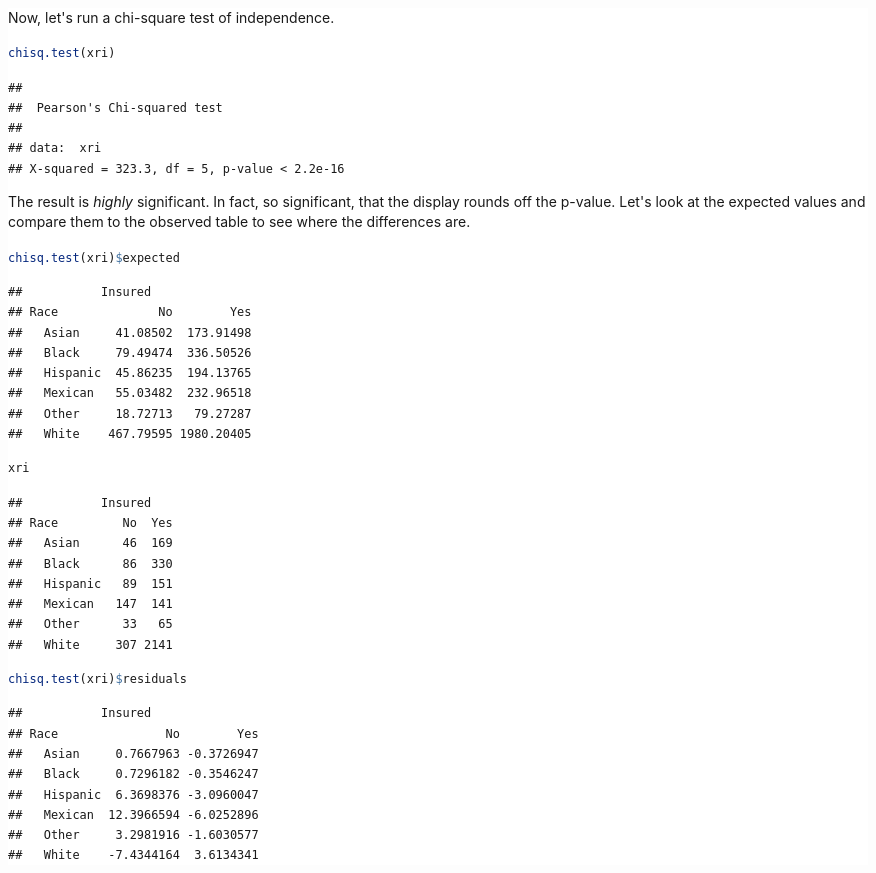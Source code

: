 Now, let's run a chi-square test of independence.


```r
chisq.test(xri)
```

```
## 
## 	Pearson's Chi-squared test
## 
## data:  xri
## X-squared = 323.3, df = 5, p-value < 2.2e-16
```

The result is _highly_ significant. In fact, so significant, that the display rounds off the p-value. Let's look at the expected values and compare them to the observed table to see where the differences are.


```r
chisq.test(xri)$expected
```

```
##           Insured
## Race              No        Yes
##   Asian     41.08502  173.91498
##   Black     79.49474  336.50526
##   Hispanic  45.86235  194.13765
##   Mexican   55.03482  232.96518
##   Other     18.72713   79.27287
##   White    467.79595 1980.20405
```

```r
xri
```

```
##           Insured
## Race         No  Yes
##   Asian      46  169
##   Black      86  330
##   Hispanic   89  151
##   Mexican   147  141
##   Other      33   65
##   White     307 2141
```

```r
chisq.test(xri)$residuals
```

```
##           Insured
## Race               No        Yes
##   Asian     0.7667963 -0.3726947
##   Black     0.7296182 -0.3546247
##   Hispanic  6.3698376 -3.0960047
##   Mexican  12.3966594 -6.0252896
##   Other     3.2981916 -1.6030577
##   White    -7.4344164  3.6134341
```
